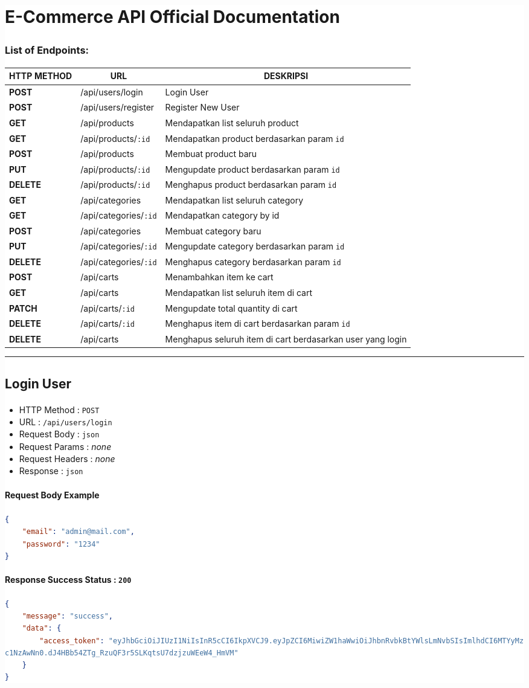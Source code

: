 # E-Commerce API Official Documentation

### List of Endpoints:
| HTTP METHOD | URL                 | DESKRIPSI          |
| ----------- | ------------------- | ------------------ |
| **POST**    | /api/users/login | Login User |
| **POST** | /api/users/register | Register New User |
| **GET** | /api/products | Mendapatkan list seluruh product |
| **GET** | /api/products/`:id` | Mendapatkan product berdasarkan param `id` |
| **POST** | /api/products | Membuat product baru |
| **PUT** | /api/products/`:id` | Mengupdate product berdasarkan param `id` |
| **DELETE** | /api/products/`:id` | Menghapus product berdasarkan param `id` |
| **GET** | /api/categories | Mendapatkan list seluruh category |
| **GET** | /api/categories/`:id` | Mendapatkan category by id |
| **POST** | /api/categories | Membuat category baru |
| **PUT** | /api/categories/`:id` | Mengupdate category berdasarkan param `id` |
| **DELETE** | /api/categories/`:id` | Menghapus category berdasarkan param `id` |
| **POST** | /api/carts | Menambahkan item ke cart |
| **GET** | /api/carts | Mendapatkan list seluruh item di cart |
| **PATCH** | /api/carts/`:id` | Mengupdate total quantity di cart |
| **DELETE** | /api/carts/`:id` | Menghapus item di cart berdasarkan param `id` |
| **DELETE** | /api/carts | Menghapus seluruh item di cart berdasarkan user yang login |

---
## Login User
- HTTP Method : `POST`
- URL : `/api/users/login`
- Request Body : `json`
- Request Params : *none*
- Request Headers : *none*
- Response : `json`

#### Request Body Example
```json
{
    "email": "admin@mail.com",
    "password": "1234"
}
```
#### Response Success Status : `200`
```json
{
    "message": "success",
    "data": {
        "access_token": "eyJhbGciOiJIUzI1NiIsInR5cCI6IkpXVCJ9.eyJpZCI6MiwiZW1haWwiOiJhbnRvbkBtYWlsLmNvbSIsImlhdCI6MTYyMzc1NzAwNn0.dJ4HBb54ZTg_RzuQF3r5SLKqtsU7dzjzuWEeW4_HmVM"
    }
}
```